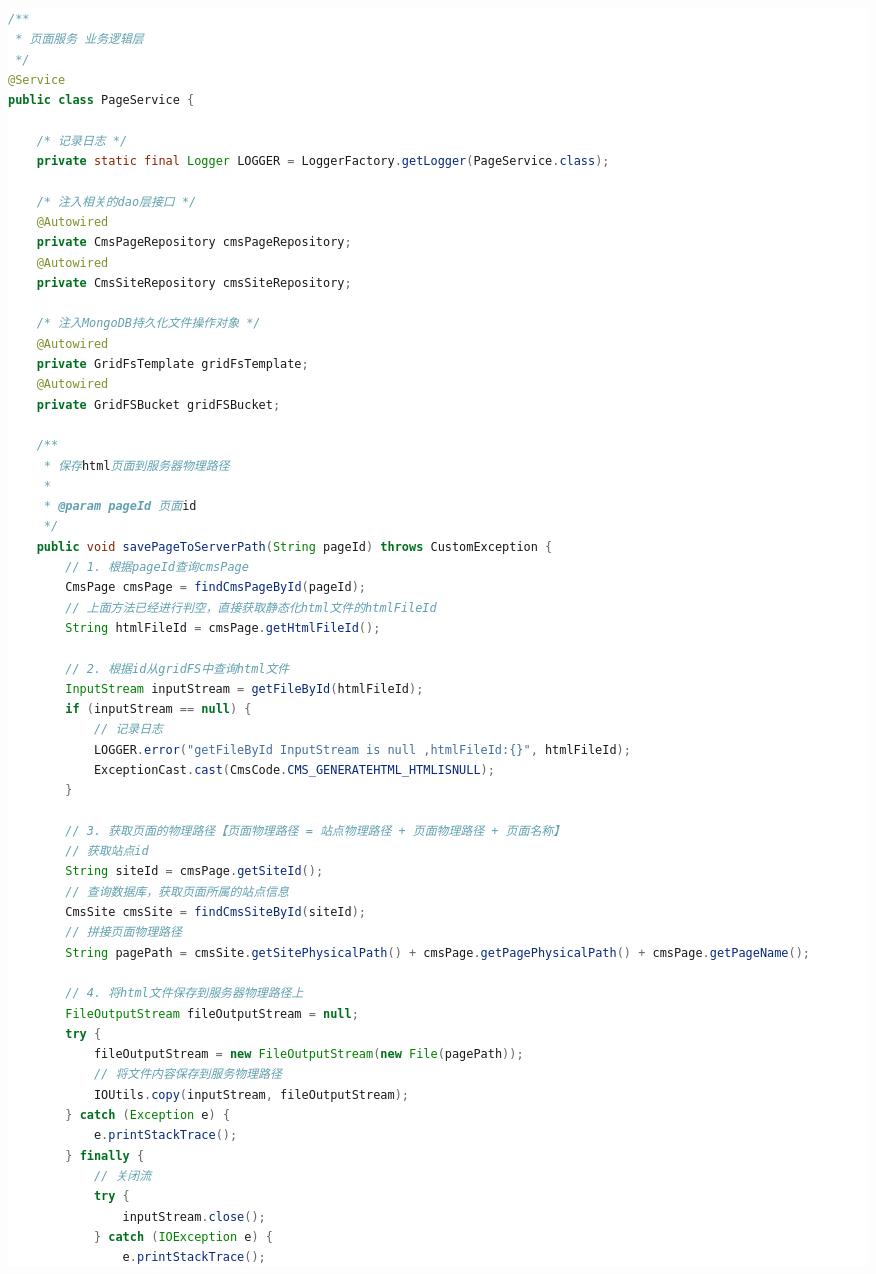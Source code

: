 ```java
/**
 * 页面服务 业务逻辑层
 */
@Service
public class PageService {

    /* 记录日志 */
    private static final Logger LOGGER = LoggerFactory.getLogger(PageService.class);

    /* 注入相关的dao层接口 */
    @Autowired
    private CmsPageRepository cmsPageRepository;
    @Autowired
    private CmsSiteRepository cmsSiteRepository;

    /* 注入MongoDB持久化文件操作对象 */
    @Autowired
    private GridFsTemplate gridFsTemplate;
    @Autowired
    private GridFSBucket gridFSBucket;

    /**
     * 保存html页面到服务器物理路径
     *
     * @param pageId 页面id
     */
    public void savePageToServerPath(String pageId) throws CustomException {
        // 1. 根据pageId查询cmsPage
        CmsPage cmsPage = findCmsPageById(pageId);
        // 上面方法已经进行判空，直接获取静态化html文件的htmlFileId
        String htmlFileId = cmsPage.getHtmlFileId();

        // 2. 根据id从gridFS中查询html文件
        InputStream inputStream = getFileById(htmlFileId);
        if (inputStream == null) {
            // 记录日志
            LOGGER.error("getFileById InputStream is null ,htmlFileId:{}", htmlFileId);
            ExceptionCast.cast(CmsCode.CMS_GENERATEHTML_HTMLISNULL);
        }

        // 3. 获取页面的物理路径【页面物理路径 = 站点物理路径 + 页面物理路径 + 页面名称】
        // 获取站点id
        String siteId = cmsPage.getSiteId();
        // 查询数据库，获取页面所属的站点信息
        CmsSite cmsSite = findCmsSiteById(siteId);
        // 拼接页面物理路径
        String pagePath = cmsSite.getSitePhysicalPath() + cmsPage.getPagePhysicalPath() + cmsPage.getPageName();

        // 4. 将html文件保存到服务器物理路径上
        FileOutputStream fileOutputStream = null;
        try {
            fileOutputStream = new FileOutputStream(new File(pagePath));
            // 将文件内容保存到服务物理路径
            IOUtils.copy(inputStream, fileOutputStream);
        } catch (Exception e) {
            e.printStackTrace();
        } finally {
            // 关闭流
            try {
                inputStream.close();
            } catch (IOException e) {
                e.printStackTrace();
```